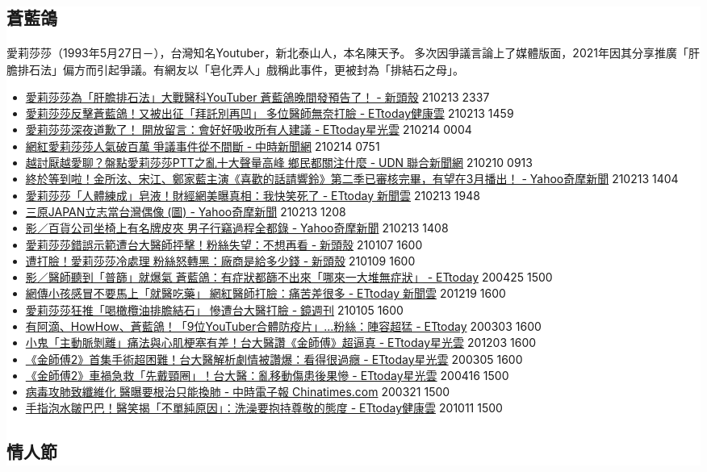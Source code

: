 ## 蒼藍鴿

愛莉莎莎（1993年5月27日－），台灣知名Youtuber，新北泰山人，本名陳天予。
多次因爭議言論上了媒體版面，2021年因其分享推廣「肝膽排石法」偏方而引起爭議。有網友以「皂化弄人」戲稱此事件，更被封為「排結石之母」。
- [愛莉莎莎為「肝膽排石法」大戰醫科YouTuber 蒼藍鴿晚間發預告了！ - 新頭殼](https://newtalk.tw/news/view/2021-02-13/536513 "愛莉莎莎為「肝膽排石法」大戰醫科YouTuber 蒼藍鴿晚間發預告了！ - 新頭殼") 210213 2337
- [愛莉莎莎反擊蒼藍鴿！又被出征「拜託別再凹」 多位醫師無奈打臉 - ETtoday健康雲](https://health.ettoday.net/news/1919409 "愛莉莎莎反擊蒼藍鴿！又被出征「拜託別再凹」 多位醫師無奈打臉 - ETtoday健康雲") 210213 1459
- [愛莉莎莎深夜道歉了！ 開放留言：會好好吸收所有人建議 - ETtoday星光雲](https://star.ettoday.net/news/1919504 "愛莉莎莎深夜道歉了！ 開放留言：會好好吸收所有人建議 - ETtoday星光雲") 210214 0004
- [網紅愛莉莎莎人氣破百萬 爭議事件從不間斷 - 中時新聞網](https://www.chinatimes.com/realtimenews/20210214000414-260405 "網紅愛莉莎莎人氣破百萬 爭議事件從不間斷 - 中時新聞網") 210214 0751
- [越討厭越愛聊？盤點愛莉莎莎PTT之亂十大聲量高峰 鄉民都關注什麼 - UDN 聯合新聞網](https://udn.com/news/story/7088/5245735 "越討厭越愛聊？盤點愛莉莎莎PTT之亂十大聲量高峰 鄉民都關注什麼 - UDN 聯合新聞網") 210210 0913
- [終於等到啦！金所泫、宋江、鄭家藍主演《喜歡的話請響鈴》第二季已審核完畢，有望在3月播出！ - Yahoo奇摩新聞](https://tw.news.yahoo.com/%E7%B5%82%E6%96%BC%E7%AD%89%E5%88%B0%E5%95%A6-%E9%87%91%E6%89%80%E6%B3%AB-%E5%AE%8B%E6%B1%9F-%E9%84%AD%E5%AE%B6%E8%97%8D%E4%B8%BB%E6%BC%94-%E5%96%9C%E6%AD%A1%E7%9A%84%E8%A9%B1%E8%AB%8B%E9%9F%BF%E9%88%B4-031100798.html "終於等到啦！金所泫、宋江、鄭家藍主演《喜歡的話請響鈴》第二季已審核完畢，有望在3月播出！ - Yahoo奇摩新聞") 210213 1404
- [愛莉莎莎「人體練成」皂液！財經網美曝真相：我快笑死了 - ETtoday 新聞雲](https://www.ettoday.net/news/20210213/1919467.htm "愛莉莎莎「人體練成」皂液！財經網美曝真相：我快笑死了 - ETtoday 新聞雲") 210213 1948
- [三原JAPAN立志當台灣偶像 (圖) - Yahoo奇摩新聞](https://tw.news.yahoo.com/%E4%B8%89%E5%8E%9Fjapan%E7%AB%8B%E5%BF%97%E7%95%B6%E5%8F%B0%E7%81%A3%E5%81%B6%E5%83%8F-%E5%9C%96-040818959.html "三原JAPAN立志當台灣偶像 (圖) - Yahoo奇摩新聞") 210213 1208
- [影／百貨公司坐椅上有名牌皮夾 男子行竊過程全都錄 - Yahoo奇摩新聞](https://tw.news.yahoo.com/%E5%BD%B1-%E7%99%BE%E8%B2%A8%E5%85%AC%E5%8F%B8%E5%9D%90%E6%A4%85%E4%B8%8A%E6%9C%89%E5%90%8D%E7%89%8C%E7%9A%AE%E5%A4%BE-%E7%94%B7%E5%AD%90%E8%A1%8C%E7%AB%8A%E9%81%8E%E7%A8%8B%E5%85%A8%E9%83%BD%E9%8C%84-060837749.html "影／百貨公司坐椅上有名牌皮夾 男子行竊過程全都錄 - Yahoo奇摩新聞") 210213 1408
- [愛莉莎莎錯誤示範遭台大醫師抨擊！粉絲失望：不想再看 - 新頭殼](https://newtalk.tw/news/view/2021-01-07/519912 "愛莉莎莎錯誤示範遭台大醫師抨擊！粉絲失望：不想再看 - 新頭殼") 210107 1600
- [遭打臉！愛莉莎莎冷處理 粉絲怒轉黑：廠商是給多少錢 - 新頭殼](https://newtalk.tw/news/view/2021-01-09/521026 "遭打臉！愛莉莎莎冷處理 粉絲怒轉黑：廠商是給多少錢 - 新頭殼") 210109 1600
- [影／醫師聽到「普篩」就爆氣 蒼藍鴿：有症狀都篩不出來「哪來一大堆無症狀」 - ETtoday](https://www.ettoday.net/news/20200425/1700249.htm "影／醫師聽到「普篩」就爆氣 蒼藍鴿：有症狀都篩不出來「哪來一大堆無症狀」 - ETtoday") 200425 1500
- [網傳小孩感冒不要馬上「就醫吃藥」 網紅醫師打臉：痛苦差很多 - ETtoday 新聞雲](https://www.ettoday.net/news/20201219/1880106.htm "網傳小孩感冒不要馬上「就醫吃藥」 網紅醫師打臉：痛苦差很多 - ETtoday 新聞雲") 201219 1600
- [愛莉莎莎狂推「喝橄欖油排膽結石」 慘遭台大醫打臉 - 鏡週刊](https://www.mirrormedia.mg/story/20210106web001/ "愛莉莎莎狂推「喝橄欖油排膽結石」 慘遭台大醫打臉 - 鏡週刊") 210105 1600
- [有阿滴、HowHow、蒼藍鴿！「9位YouTuber合體防疫片」...粉絲：陣容超猛 - ETtoday](https://www.ettoday.net/news/20200303/1658252.htm "有阿滴、HowHow、蒼藍鴿！「9位YouTuber合體防疫片」...粉絲：陣容超猛 - ETtoday") 200303 1600
- [小鬼「主動脈剝離」痛法與心肌梗塞有差！台大醫讚《金師傅》超逼真 - ETtoday星光雲](https://star.ettoday.net/news/1867897 "小鬼「主動脈剝離」痛法與心肌梗塞有差！台大醫讚《金師傅》超逼真 - ETtoday星光雲") 201203 1600
- [《金師傅2》首集手術超困難！台大醫解析劇情被讚爆：看得很過癮 - ETtoday星光雲](https://star.ettoday.net/news/1659928 "《金師傅2》首集手術超困難！台大醫解析劇情被讚爆：看得很過癮 - ETtoday星光雲") 200305 1600
- [《金師傅2》車禍急救「先戴頸圈」！台大醫：亂移動傷患後果慘 - ETtoday星光雲](https://star.ettoday.net/news/1693100 "《金師傅2》車禍急救「先戴頸圈」！台大醫：亂移動傷患後果慘 - ETtoday星光雲") 200416 1500
- [病毒攻肺致纖維化 醫曝要根治只能換肺 - 中時電子報 Chinatimes.com](https://www.chinatimes.com/realtimenews/20200321001115-260405 "病毒攻肺致纖維化 醫曝要根治只能換肺 - 中時電子報 Chinatimes.com") 200321 1500
- [手指泡水皺巴巴！醫笑揭「不單純原因」：洗澡要抱持尊敬的態度 - ETtoday健康雲](https://health.ettoday.net/news/1827993 "手指泡水皺巴巴！醫笑揭「不單純原因」：洗澡要抱持尊敬的態度 - ETtoday健康雲") 201011 1500

## 情人節
